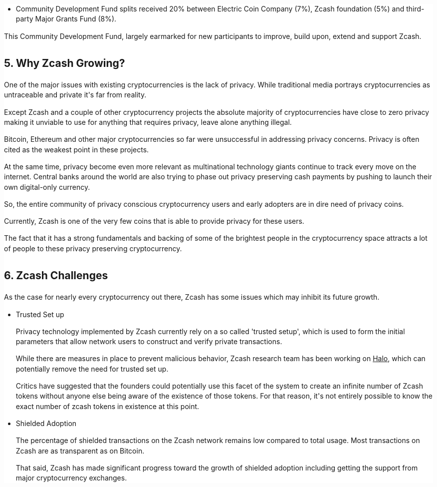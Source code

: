 - Community Development Fund splits received 20% between Electric Coin Company (7%), Zcash foundation (5%) and third-party Major Grants Fund (8%).

This Community Development Fund, largely earmarked for new participants to improve, build upon, extend and support Zcash. 


## 5. Why Zcash Growing?

One of the major issues with existing cryptocurrencies is the lack of privacy. While traditional media portrays cryptocurrencies as untraceable and private it's far from reality. 

Except Zcash and a couple of other cryptocurrency projects the absolute majority of cryptocurrencies have close to zero privacy making it unviable to use for anything that requires privacy, leave alone anything illegal.

Bitcoin, Ethereum and other major cryptocurrencies so far were unsuccessful in addressing privacy concerns. Privacy is often cited as the weakest point in these projects.

At the same time, privacy become even more relevant as multinational technology giants continue to track every move on the internet. Central banks around the world are also trying to phase out privacy preserving cash payments by pushing to launch their own digital-only currency.

So, the entire community of privacy conscious cryptocurrency users and early adopters are in dire need of privacy coins.

Currently, Zcash is one of the very few coins that is able to provide privacy for these users. 

The fact that it has a strong fundamentals and backing of some of the brightest people in the cryptocurrency space attracts a lot of people to these privacy preserving cryptocurrency.


## 6. Zcash Challenges

As the case for nearly every cryptocurrency out there, Zcash has some issues which may inhibit its future growth.

- Trusted Set up

    Privacy technology implemented by Zcash currently rely on a so called 'trusted setup', which is used to form the initial parameters that allow network users to construct and verify private transactions. 

    While there are measures in place to prevent malicious behavior, Zcash research team has been working on [Halo](https://electriccoin.co/blog/explaining-halo-2/), which can potentially remove the need for trusted set up.

    Critics have suggested that the founders could potentially use this facet of the system to create an infinite number of Zcash tokens without anyone else being aware of the existence of those tokens. For that reason, it's not entirely possible to know the exact number of zcash tokens in existence at this point.

- Shielded Adoption

    The percentage of shielded transactions on the Zcash network remains low compared to total usage. Most transactions on Zcash are as transparent as on Bitcoin. 
    
    That said, Zcash has made significant progress toward the growth of shielded adoption including getting the support from major cryptocurrency exchanges.
